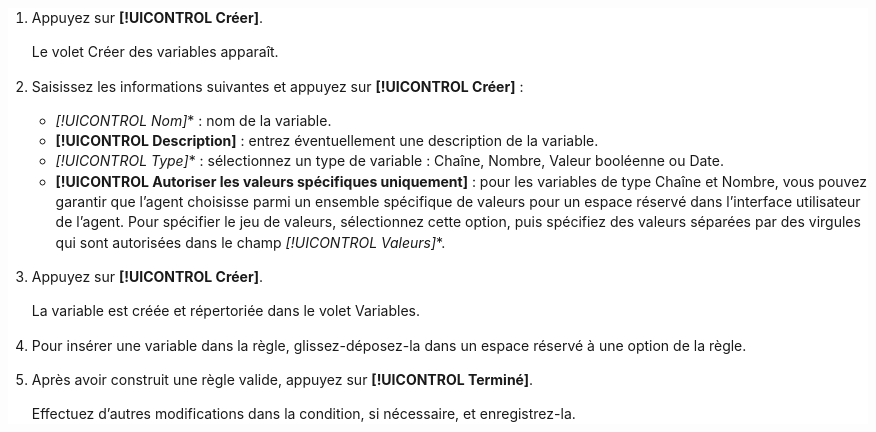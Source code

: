 1. Appuyez sur **[!UICONTROL Créer]**. 

   Le volet Créer des variables apparaît.

1. Saisissez les informations suivantes et appuyez sur **[!UICONTROL Créer]** :

   * **[!UICONTROL Nom*]** : nom de la variable.
   * **[!UICONTROL Description]** : entrez éventuellement une description de la variable.
   * **[!UICONTROL Type*]** : sélectionnez un type de variable : Chaîne, Nombre, Valeur booléenne ou Date.
   * **[!UICONTROL Autoriser les valeurs spécifiques uniquement]** : pour les variables de type Chaîne et Nombre, vous pouvez garantir que l’agent choisisse parmi un ensemble spécifique de valeurs pour un espace réservé dans l’interface utilisateur de l’agent. Pour spécifier le jeu de valeurs, sélectionnez cette option, puis spécifiez des valeurs séparées par des virgules qui sont autorisées dans le champ **[!UICONTROL Valeurs*]**.

1. Appuyez sur **[!UICONTROL Créer]**. 

   La variable est créée et répertoriée dans le volet Variables.

1. Pour insérer une variable dans la règle, glissez-déposez-la dans un espace réservé à une option de la règle.
1. Après avoir construit une règle valide, appuyez sur **[!UICONTROL Terminé]**.

   Effectuez d’autres modifications dans la condition, si nécessaire, et enregistrez-la.


